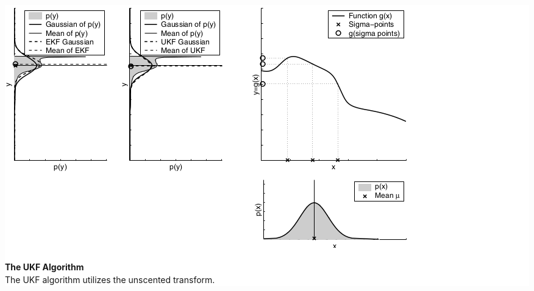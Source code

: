 <img src="/assets/self-driving-cars/kf/ukf_dependency_on_nonlinearity_2.png">
</div>

**The UKF Algorithm**  
The UKF algorithm utilizes the unscented transform. 
<div class="imgcap">